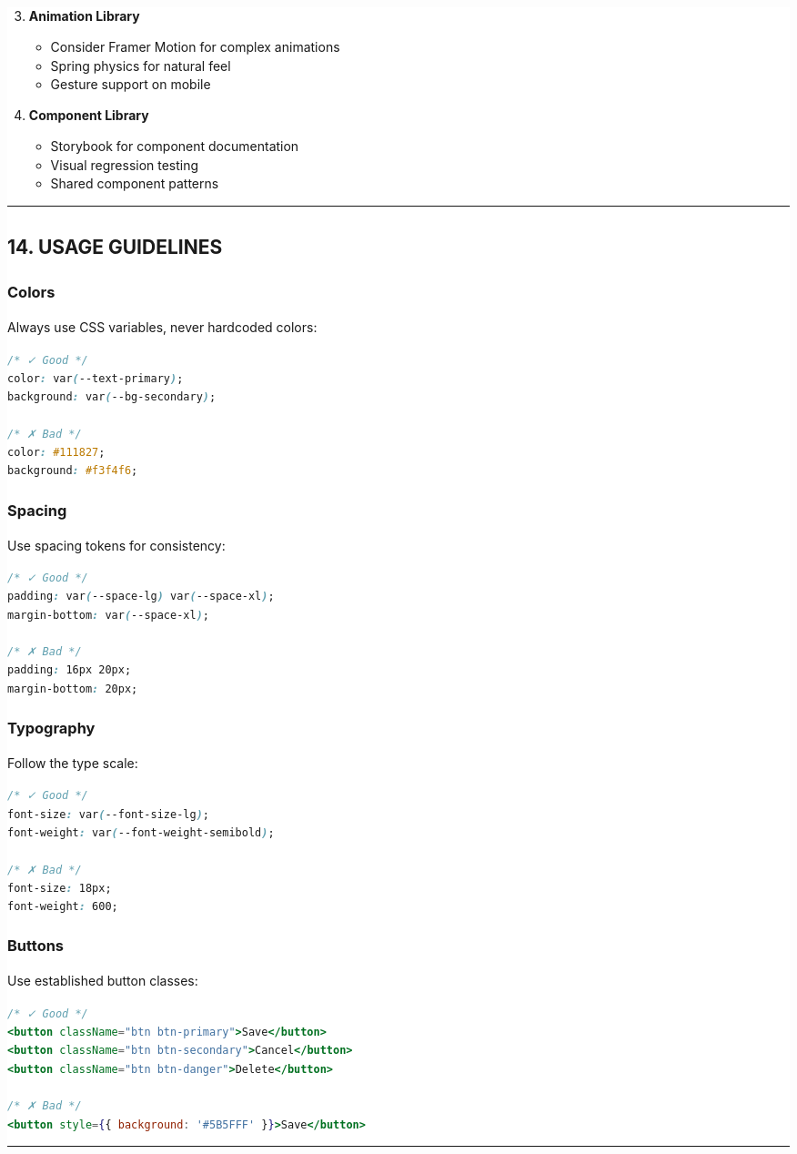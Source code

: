 3. **Animation Library**
   - Consider Framer Motion for complex animations
   - Spring physics for natural feel
   - Gesture support on mobile

4. **Component Library**
   - Storybook for component documentation
   - Visual regression testing
   - Shared component patterns

---

## 14. USAGE GUIDELINES

### Colors
Always use CSS variables, never hardcoded colors:
```css
/* ✓ Good */
color: var(--text-primary);
background: var(--bg-secondary);

/* ✗ Bad */
color: #111827;
background: #f3f4f6;
```

### Spacing
Use spacing tokens for consistency:
```css
/* ✓ Good */
padding: var(--space-lg) var(--space-xl);
margin-bottom: var(--space-xl);

/* ✗ Bad */
padding: 16px 20px;
margin-bottom: 20px;
```

### Typography
Follow the type scale:
```css
/* ✓ Good */
font-size: var(--font-size-lg);
font-weight: var(--font-weight-semibold);

/* ✗ Bad */
font-size: 18px;
font-weight: 600;
```

### Buttons
Use established button classes:
```jsx
/* ✓ Good */
<button className="btn btn-primary">Save</button>
<button className="btn btn-secondary">Cancel</button>
<button className="btn btn-danger">Delete</button>

/* ✗ Bad */
<button style={{ background: '#5B5FFF' }}>Save</button>
```

---
